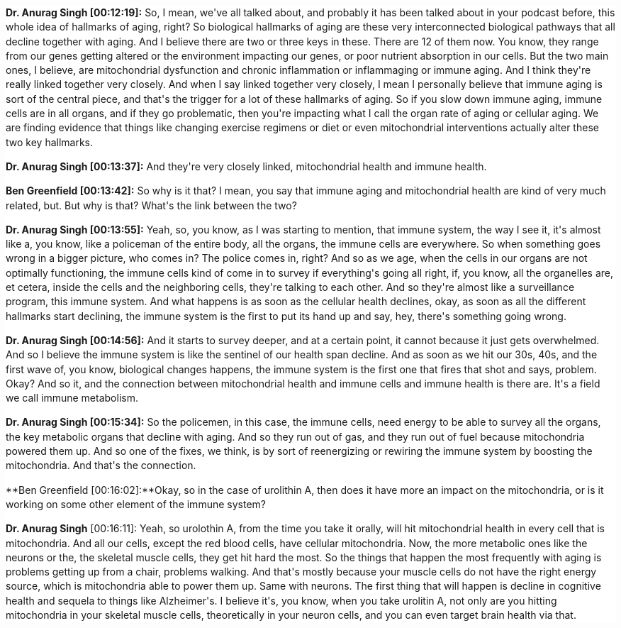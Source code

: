 **Dr. Anurag Singh [00:12:19]:** So, I mean, we've all talked about, and probably it has been talked about in your podcast before, this whole idea of hallmarks of aging, right? So biological hallmarks of aging are these very interconnected biological pathways that all decline together with aging. And I believe there are two or three keys in these. There are 12 of them now. You know, they range from our genes getting altered or the environment impacting our genes, or poor nutrient absorption in our cells. But the two main ones, I believe, are mitochondrial dysfunction and chronic inflammation or inflammaging or immune aging. And I think they're really linked together very closely. And when I say linked together very closely, I mean I personally believe that immune aging is sort of the central piece, and that's the trigger for a lot of these hallmarks of aging. So if you slow down immune aging, immune cells are in all organs, and if they go problematic, then you're impacting what I call the organ rate of aging or cellular aging. We are finding evidence that things like changing exercise regimens or diet or even mitochondrial interventions actually alter these two key hallmarks.

**Dr. Anurag Singh [00:13:37]:** And they're very closely linked, mitochondrial health and immune health.

**Ben Greenfield [00:13:42]:** So why is it that? I mean, you say that immune aging and mitochondrial health are kind of very much related, but. But why is that? What's the link between the two?

**Dr. Anurag Singh [00:13:55]:** Yeah, so, you know, as I was starting to mention, that immune system, the way I see it, it's almost like a, you know, like a policeman of the entire body, all the organs, the immune cells are everywhere. So when something goes wrong in a bigger picture, who comes in? The police comes in, right? And so as we age, when the cells in our organs are not optimally functioning, the immune cells kind of come in to survey if everything's going all right, if, you know, all the organelles are, et cetera, inside the cells and the neighboring cells, they're talking to each other. And so they're almost like a surveillance program, this immune system. And what happens is as soon as the cellular health declines, okay, as soon as all the different hallmarks start declining, the immune system is the first to put its hand up and say, hey, there's something going wrong.

**Dr. Anurag Singh [00:14:56]:** And it starts to survey deeper, and at a certain point, it cannot because it just gets overwhelmed. And so I believe the immune system is like the sentinel of our health span decline. And as soon as we hit our 30s, 40s, and the first wave of, you know, biological changes happens, the immune system is the first one that fires that shot and says, problem. Okay? And so it, and the connection between mitochondrial health and immune cells and immune health is there are. It's a field we call immune metabolism.

**Dr. Anurag Singh [00:15:34]:** So the policemen, in this case, the immune cells, need energy to be able to survey all the organs, the key metabolic organs that decline with aging. And so they run out of gas, and they run out of fuel because mitochondria powered them up. And so one of the fixes, we think, is by sort of reenergizing or rewiring the immune system by boosting the mitochondria. And that's the connection.

**Ben Greenfield [00:16:02]:**Okay, so in the case of urolithin A, then does it have more an impact on the mitochondria, or is it working on some other element of the immune system?

**Dr. Anurag Singh** [00:16:11]: Yeah, so urolothin A, from the time you take it orally, will hit mitochondrial health in every cell that is mitochondria. And all our cells, except the red blood cells, have cellular mitochondria. Now, the more metabolic ones like the neurons or the, the skeletal muscle cells, they get hit hard the most. So the things that happen the most frequently with aging is problems getting up from a chair, problems walking. And that's mostly because your muscle cells do not have the right energy source, which is mitochondria able to power them up. Same with neurons. The first thing that will happen is decline in cognitive health and sequela to things like Alzheimer's. I believe it's, you know, when you take urolitin A, not only are you hitting mitochondria in your skeletal muscle cells, theoretically in your neuron cells, and you can even target brain health via that.

